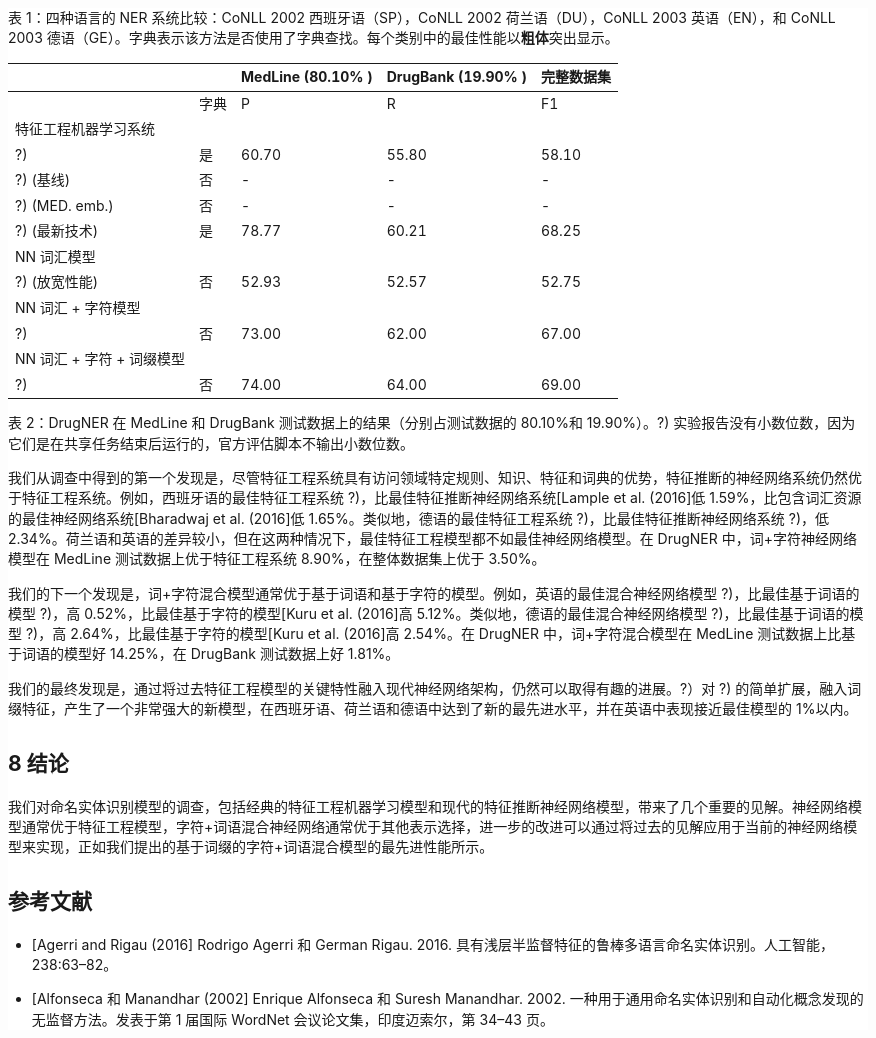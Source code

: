 表 1：四种语言的 NER 系统比较：CoNLL 2002 西班牙语（SP），CoNLL 2002 荷兰语（DU），CoNLL 2003 英语（EN），和 CoNLL 2003 德语（GE）。字典表示该方法是否使用了字典查找。每个类别中的最佳性能以**粗体**突出显示。

|  |  | MedLine (80.10% ) | DrugBank (19.90% ) | 完整数据集 |
| --- | --- | --- | --- | --- |
|  | 字典 | P | R | F1 | P | R | F1 | P | R | F1 |
| 特征工程机器学习系统 |  |  |  |  |  |  |  |  |  |  |
| ?) | 是 | 60.70 | 55.80 | 58.10 | 88.10 | 87.50 | 87.80 | 73.40 | 69.80 | 71.50 |
| ?) (基线) | 否 | - | - | - | - | - | - | 78.41 | 67.78 | 72.71 |
| ?) (MED. emb.) | 否 | - | - | - | - | - | - | 82.70 | 69.68 | 75.63 |
| ?) (最新技术) | 是 | 78.77 | 60.21 | 68.25 | 90.60 | 88.82 | 89.70 | 84.75 | 72.89 | 78.37 |
| NN 词汇模型 |  |  |  |  |  |  |  |  |  |  |
| ?) (放宽性能) | 否 | 52.93 | 52.57 | 52.75 | 87.07 | 83.39 | 85.19 | - | - | - |
| NN 词汇 + 字符模型 |  |  |  |  |  |  |  |  |  |  |
| ?) | 否 | 73.00 | 62.00 | 67.00 | 87.00 | 86.00 | 87.00 | 79.00 | 72.00 | 75.00 |
| NN 词汇 + 字符 + 词缀模型 |  |  |  |  |  |  |  |  |  |  |
| ?) | 否 | 74.00 | 64.00 | 69.00 | 89.00 | 86.00 | 87.00 | 81.00 | 74.00 | 77.00 |

表 2：DrugNER 在 MedLine 和 DrugBank 测试数据上的结果（分别占测试数据的 80.10%和 19.90%）。?) 实验报告没有小数位数，因为它们是在共享任务结束后运行的，官方评估脚本不输出小数位数。

我们从调查中得到的第一个发现是，尽管特征工程系统具有访问领域特定规则、知识、特征和词典的优势，特征推断的神经网络系统仍然优于特征工程系统。例如，西班牙语的最佳特征工程系统 ?)，比最佳特征推断神经网络系统[Lample et al. (2016]低 1.59%，比包含词汇资源的最佳神经网络系统[Bharadwaj et al. (2016]低 1.65%。类似地，德语的最佳特征工程系统 ?)，比最佳特征推断神经网络系统 ?)，低 2.34%。荷兰语和英语的差异较小，但在这两种情况下，最佳特征工程模型都不如最佳神经网络模型。在 DrugNER 中，词+字符神经网络模型在 MedLine 测试数据上优于特征工程系统 8.90%，在整体数据集上优于 3.50%。

我们的下一个发现是，词+字符混合模型通常优于基于词语和基于字符的模型。例如，英语的最佳混合神经网络模型 ?)，比最佳基于词语的模型 ?)，高 0.52%，比最佳基于字符的模型[Kuru et al. (2016]高 5.12%。类似地，德语的最佳混合神经网络模型 ?)，比最佳基于词语的模型 ?)，高 2.64%，比最佳基于字符的模型[Kuru et al. (2016]高 2.54%。在 DrugNER 中，词+字符混合模型在 MedLine 测试数据上比基于词语的模型好 14.25%，在 DrugBank 测试数据上好 1.81%。

我们的最终发现是，通过将过去特征工程模型的关键特性融入现代神经网络架构，仍然可以取得有趣的进展。?）对 ?) 的简单扩展，融入词缀特征，产生了一个非常强大的新模型，在西班牙语、荷兰语和德语中达到了新的最先进水平，并在英语中表现接近最佳模型的 1%以内。

## 8 结论

我们对命名实体识别模型的调查，包括经典的特征工程机器学习模型和现代的特征推断神经网络模型，带来了几个重要的见解。神经网络模型通常优于特征工程模型，字符+词语混合神经网络通常优于其他表示选择，进一步的改进可以通过将过去的见解应用于当前的神经网络模型来实现，正如我们提出的基于词缀的字符+词语混合模型的最先进性能所示。

## 参考文献

+   [Agerri and Rigau (2016] Rodrigo Agerri 和 German Rigau. 2016. 具有浅层半监督特征的鲁棒多语言命名实体识别。人工智能，238:63–82。

+   [Alfonseca 和 Manandhar (2002] Enrique Alfonseca 和 Suresh Manandhar. 2002. 一种用于通用命名实体识别和自动化概念发现的无监督方法。发表于第 1 届国际 WordNet 会议论文集，印度迈索尔，第 34–43 页。
